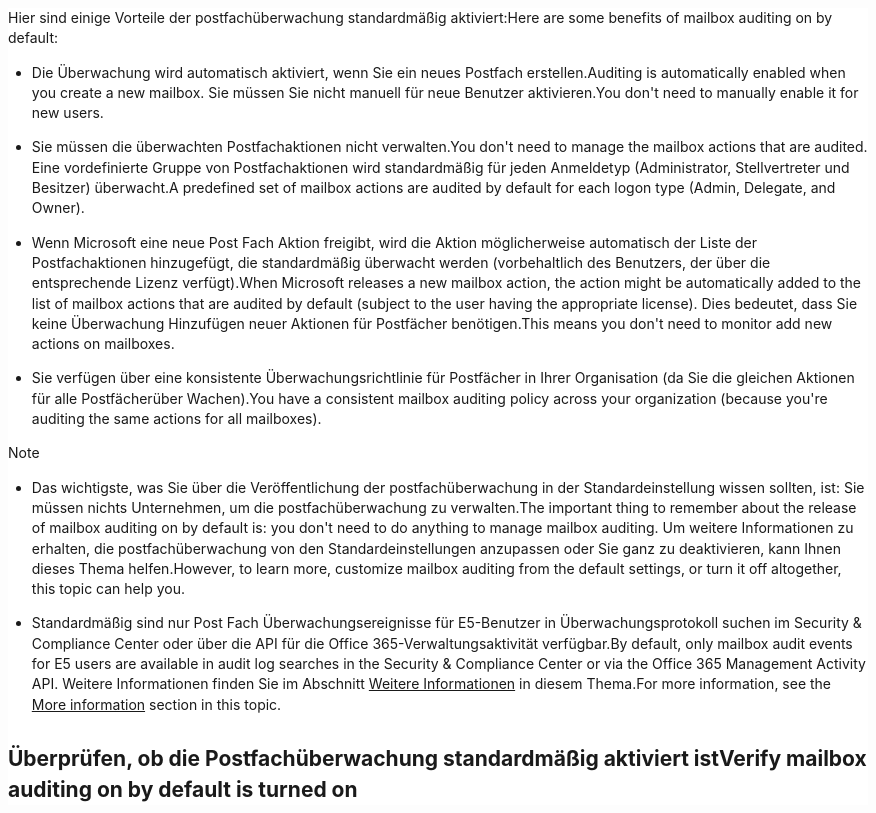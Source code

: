 <span data-ttu-id="3c275-108">Hier sind einige Vorteile der postfachüberwachung standardmäßig aktiviert:</span><span class="sxs-lookup"><span data-stu-id="3c275-108">Here are some benefits of mailbox auditing on by default:</span></span>

- <span data-ttu-id="3c275-109">Die Überwachung wird automatisch aktiviert, wenn Sie ein neues Postfach erstellen.</span><span class="sxs-lookup"><span data-stu-id="3c275-109">Auditing is automatically enabled when you create a new mailbox.</span></span> <span data-ttu-id="3c275-110">Sie müssen Sie nicht manuell für neue Benutzer aktivieren.</span><span class="sxs-lookup"><span data-stu-id="3c275-110">You don't need to manually enable it for new users.</span></span>

- <span data-ttu-id="3c275-111">Sie müssen die überwachten Postfachaktionen nicht verwalten.</span><span class="sxs-lookup"><span data-stu-id="3c275-111">You don't need to manage the mailbox actions that are audited.</span></span> <span data-ttu-id="3c275-112">Eine vordefinierte Gruppe von Postfachaktionen wird standardmäßig für jeden Anmeldetyp (Administrator, Stellvertreter und Besitzer) überwacht.</span><span class="sxs-lookup"><span data-stu-id="3c275-112">A predefined set of mailbox actions are audited by default for each logon type (Admin, Delegate, and Owner).</span></span>

- <span data-ttu-id="3c275-113">Wenn Microsoft eine neue Post Fach Aktion freigibt, wird die Aktion möglicherweise automatisch der Liste der Postfachaktionen hinzugefügt, die standardmäßig überwacht werden (vorbehaltlich des Benutzers, der über die entsprechende Lizenz verfügt).</span><span class="sxs-lookup"><span data-stu-id="3c275-113">When Microsoft releases a new mailbox action, the action might be automatically added to the list of mailbox actions that are audited by default (subject to the user having the appropriate license).</span></span> <span data-ttu-id="3c275-114">Dies bedeutet, dass Sie keine Überwachung Hinzufügen neuer Aktionen für Postfächer benötigen.</span><span class="sxs-lookup"><span data-stu-id="3c275-114">This means you don't need to monitor add new actions on mailboxes.</span></span>

- <span data-ttu-id="3c275-115">Sie verfügen über eine konsistente Überwachungsrichtlinie für Postfächer in Ihrer Organisation (da Sie die gleichen Aktionen für alle Postfächerüber Wachen).</span><span class="sxs-lookup"><span data-stu-id="3c275-115">You have a consistent mailbox auditing policy across your organization (because you're auditing the same actions for all mailboxes).</span></span>

> [!NOTE]
>* <span data-ttu-id="3c275-116">Das wichtigste, was Sie über die Veröffentlichung der postfachüberwachung in der Standardeinstellung wissen sollten, ist: Sie müssen nichts Unternehmen, um die postfachüberwachung zu verwalten.</span><span class="sxs-lookup"><span data-stu-id="3c275-116">The important thing to remember about the release of mailbox auditing on by default is: you don't need to do anything to manage mailbox auditing.</span></span> <span data-ttu-id="3c275-117">Um weitere Informationen zu erhalten, die postfachüberwachung von den Standardeinstellungen anzupassen oder Sie ganz zu deaktivieren, kann Ihnen dieses Thema helfen.</span><span class="sxs-lookup"><span data-stu-id="3c275-117">However, to learn more, customize mailbox auditing from the default settings, or turn it off altogether, this topic can help you.</span></span>
>- <span data-ttu-id="3c275-118">Standardmäßig sind nur Post Fach Überwachungsereignisse für E5-Benutzer in Überwachungsprotokoll suchen im Security & Compliance Center oder über die API für die Office 365-Verwaltungsaktivität verfügbar.</span><span class="sxs-lookup"><span data-stu-id="3c275-118">By default, only mailbox audit events for E5 users are available in audit log searches in the Security & Compliance Center or via the Office 365 Management Activity API.</span></span> <span data-ttu-id="3c275-119">Weitere Informationen finden Sie im Abschnitt [Weitere Informationen](#more-information) in diesem Thema.</span><span class="sxs-lookup"><span data-stu-id="3c275-119">For more information, see the [More information](#more-information) section in this topic.</span></span>

## <a name="verify-mailbox-auditing-on-by-default-is-turned-on"></a><span data-ttu-id="3c275-120">Überprüfen, ob die Postfachüberwachung standardmäßig aktiviert ist</span><span class="sxs-lookup"><span data-stu-id="3c275-120">Verify mailbox auditing on by default is turned on</span></span>
